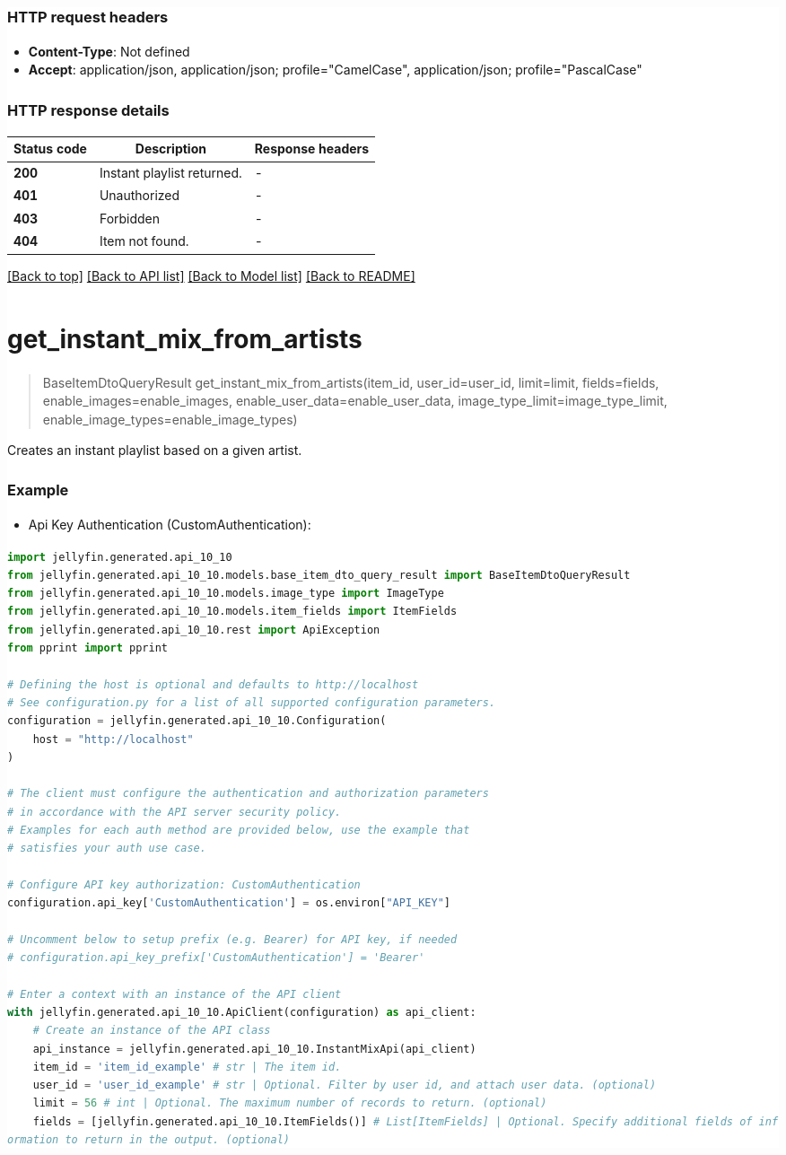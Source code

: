 ### HTTP request headers

 - **Content-Type**: Not defined
 - **Accept**: application/json, application/json; profile="CamelCase", application/json; profile="PascalCase"

### HTTP response details

| Status code | Description | Response headers |
|-------------|-------------|------------------|
**200** | Instant playlist returned. |  -  |
**401** | Unauthorized |  -  |
**403** | Forbidden |  -  |
**404** | Item not found. |  -  |

[[Back to top]](#) [[Back to API list]](README.md#documentation-for-api-endpoints) [[Back to Model list]](README.md#documentation-for-models) [[Back to README]](README.md)

# **get_instant_mix_from_artists**
> BaseItemDtoQueryResult get_instant_mix_from_artists(item_id, user_id=user_id, limit=limit, fields=fields, enable_images=enable_images, enable_user_data=enable_user_data, image_type_limit=image_type_limit, enable_image_types=enable_image_types)

Creates an instant playlist based on a given artist.

### Example

* Api Key Authentication (CustomAuthentication):

```python
import jellyfin.generated.api_10_10
from jellyfin.generated.api_10_10.models.base_item_dto_query_result import BaseItemDtoQueryResult
from jellyfin.generated.api_10_10.models.image_type import ImageType
from jellyfin.generated.api_10_10.models.item_fields import ItemFields
from jellyfin.generated.api_10_10.rest import ApiException
from pprint import pprint

# Defining the host is optional and defaults to http://localhost
# See configuration.py for a list of all supported configuration parameters.
configuration = jellyfin.generated.api_10_10.Configuration(
    host = "http://localhost"
)

# The client must configure the authentication and authorization parameters
# in accordance with the API server security policy.
# Examples for each auth method are provided below, use the example that
# satisfies your auth use case.

# Configure API key authorization: CustomAuthentication
configuration.api_key['CustomAuthentication'] = os.environ["API_KEY"]

# Uncomment below to setup prefix (e.g. Bearer) for API key, if needed
# configuration.api_key_prefix['CustomAuthentication'] = 'Bearer'

# Enter a context with an instance of the API client
with jellyfin.generated.api_10_10.ApiClient(configuration) as api_client:
    # Create an instance of the API class
    api_instance = jellyfin.generated.api_10_10.InstantMixApi(api_client)
    item_id = 'item_id_example' # str | The item id.
    user_id = 'user_id_example' # str | Optional. Filter by user id, and attach user data. (optional)
    limit = 56 # int | Optional. The maximum number of records to return. (optional)
    fields = [jellyfin.generated.api_10_10.ItemFields()] # List[ItemFields] | Optional. Specify additional fields of information to return in the output. (optional)
```